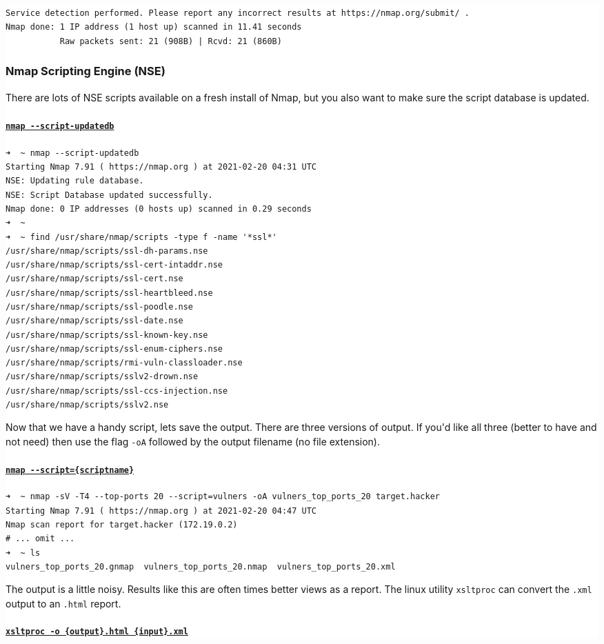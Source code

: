 ``` text/0,11-20,35-54
Service detection performed. Please report any incorrect results at https://nmap.org/submit/ .
Nmap done: 1 IP address (1 host up) scanned in 11.41 seconds
           Raw packets sent: 21 (908B) | Rcvd: 21 (860B)
```

### Nmap Scripting Engine (NSE)
There are lots of NSE scripts available on a fresh install of Nmap, but you also want to make sure the script database is updated.

#### [`nmap --script-updatedb`](https://explainshell.com/explain?cmd=nmap+--script-updatedb)
```text/0,3,6
➜  ~ nmap --script-updatedb
Starting Nmap 7.91 ( https://nmap.org ) at 2021-02-20 04:31 UTC
NSE: Updating rule database.
NSE: Script Database updated successfully.
Nmap done: 0 IP addresses (0 hosts up) scanned in 0.29 seconds
➜  ~ 
➜  ~ find /usr/share/nmap/scripts -type f -name '*ssl*'
/usr/share/nmap/scripts/ssl-dh-params.nse
/usr/share/nmap/scripts/ssl-cert-intaddr.nse
/usr/share/nmap/scripts/ssl-cert.nse
/usr/share/nmap/scripts/ssl-heartbleed.nse
/usr/share/nmap/scripts/ssl-poodle.nse
/usr/share/nmap/scripts/ssl-date.nse
/usr/share/nmap/scripts/ssl-known-key.nse
/usr/share/nmap/scripts/ssl-enum-ciphers.nse
/usr/share/nmap/scripts/rmi-vuln-classloader.nse
/usr/share/nmap/scripts/sslv2-drown.nse
/usr/share/nmap/scripts/ssl-ccs-injection.nse
/usr/share/nmap/scripts/sslv2.nse
```

Now that we have a handy script, lets save the output. There are three versions of output. If you'd like all three (better to have and not need) then use the flag `-oA` followed by the output filename (no file extension).

#### [`nmap --script={scriptname}`](https://explainshell.com/explain?cmd=nmap+--script%3D)
```text/0,3,6
➜  ~ nmap -sV -T4 --top-ports 20 --script=vulners -oA vulners_top_ports_20 target.hacker
Starting Nmap 7.91 ( https://nmap.org ) at 2021-02-20 04:47 UTC
Nmap scan report for target.hacker (172.19.0.2)
# ... omit ...
➜  ~ ls
vulners_top_ports_20.gnmap  vulners_top_ports_20.nmap  vulners_top_ports_20.xml
```

The output is a little noisy. Results like this are often times better views as a report. The linux utility `xsltproc` can convert the `.xml` output to an `.html` report. 

#### [`xsltproc -o {output}.html {input}.xml`](https://explainshell.com/explain?cmd=xsltproc+-o)
